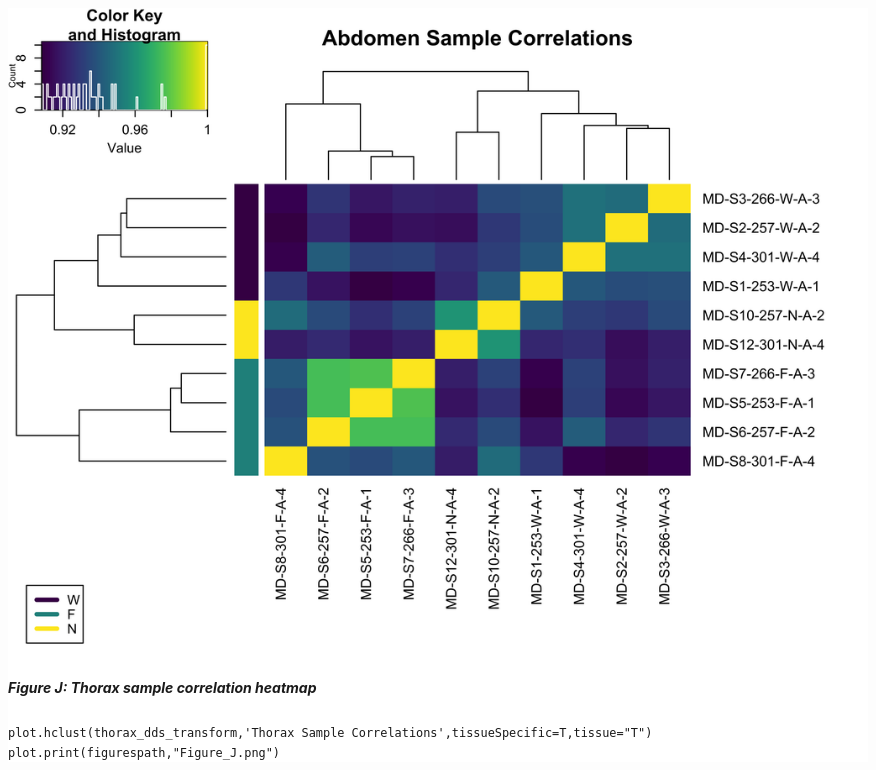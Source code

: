 ![](Figures/Figure_I.png)

##### Figure J: Thorax sample correlation heatmap
```{r}
plot.hclust(thorax_dds_transform,'Thorax Sample Correlations',tissueSpecific=T,tissue="T")
plot.print(figurespath,"Figure_J.png")
```